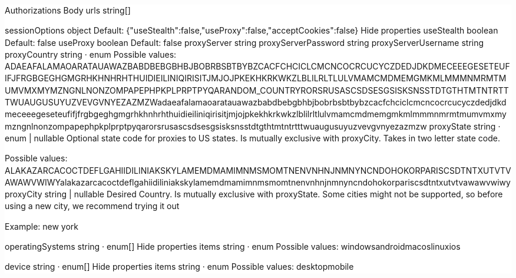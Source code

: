 Authorizations
Body
urls
string[]

sessionOptions
object
Default: {"useStealth":false,"useProxy":false,"acceptCookies":false}
Hide properties
useStealth
boolean
Default: false
useProxy
boolean
Default: false
proxyServer
string
proxyServerPassword
string
proxyServerUsername
string
proxyCountry
string · enum
Possible values: ADAEAFALAMAOARATAUAWAZBABDBEBGBHBJBOBRBSBTBYBZCACFCHCICLCMCNCOCRCUCYCZDEDJDKDMECEEEGESETEUFIFJFRGBGEGHGMGRHKHNHRHTHUIDIEILINIQIRISITJMJOJPKEKHKRKWKZLBLILRLTLULVMAMCMDMEMGMKMLMMMNMRMTMUMVMXMYMZNGNLNONZOMPAPEPHPKPLPRPTPYQARANDOM_COUNTRYRORSRUSASCSDSESGSISKSNSSTDTGTHTMTNTRTTTWUAUGUSUYUZVEVGVNYEZAZMZWadaeafalamaoaratauawazbabdbebgbhbjbobrbsbtbybzcacfchciclcmcncocrcucyczdedjdkdmeceeegeseteufifjfrgbgeghgmgrhkhnhrhthuidieiliniqirisitjmjojpkekhkrkwkzlblilrltlulvmamcmdmemgmkmlmmmnmrmtmumvmxmymzngnlnonzompapephpkplprptpyqarorsrusascsdsesgsisksnsstdtgthtmtntrtttwuaugusuyuzvevgvnyezazmzw
proxyState
string · enum | nullable
Optional state code for proxies to US states. Is mutually exclusive with proxyCity. Takes in two letter state code.

Possible values: ALAKAZARCACOCTDEFLGAHIIDILINIAKSKYLAMEMDMAMIMNMSMOMTNENVNHNJNMNYNCNDOHOKORPARISCSDTNTXUTVTVAWAWVWIWYalakazarcacoctdeflgahiidiliniakskylamemdmamimnmsmomtnenvnhnjnmnyncndohokorpariscsdtntxutvtvawawvwiwy
proxyCity
string | nullable
Desired Country. Is mutually exclusive with proxyState. Some cities might not be supported, so before using a new city, we recommend trying it out

Example: new york

operatingSystems
string · enum[]
Hide properties
items
string · enum
Possible values: windowsandroidmacoslinuxios

device
string · enum[]
Hide properties
items
string · enum
Possible values: desktopmobile
